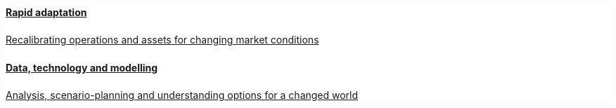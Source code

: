 <div class="inpagenav-item" id="F3E6F3FDF4C2419FBF1EBE23C10E3FCD">
    <a href="/expertise/services/buildings/building-envelope-design/facade-engineering-and-design" class="linkfill">
        <div class="inner">
                <div class="background background-image"></div>
            <div class="background background-color"></div>
            <h4>
                Rapid adaptation
            </h4>
            <p>
                Recalibrating operations and assets for changing market conditions
            </p>
            <div class="expertise-services__cta cta cta--black cta--small">
                <span data-grunticon-embed class="icon icon-oval"></span>
            </div>
        </div>
    </a>
</div><style>
    
    [id="6E41EA2AC1CF4F11AC12F28E7AADE2A3"] .inner .background.background-color {
        background-color: #f2f2f2 !important;
    }
    [id="6E41EA2AC1CF4F11AC12F28E7AADE2A3"] .inner .background.background-image {
        background-image: url(/-/media/arup/images/expertise/services/building-envelope-and-facade-design/facade-access-banner-image.jpg?h=1125&amp;w=2000&amp;hash=EC4144CDA0563235889FFDC80C0EA8B7) !important;
    }
</style>

<div class="inpagenav-item" id="6E41EA2AC1CF4F11AC12F28E7AADE2A3">
    <a href="/expertise/services/buildings/building-envelope-design/facade-access-and-bmu" class="linkfill">
        <div class="inner">
                <div class="background background-image"></div>
            <div class="background background-color"></div>
            <h4>
                Data, technology and modelling
            </h4>
            <p>
                Analysis, scenario-planning and understanding options for a changed world 
            </p>
            <div class="expertise-services__cta cta cta--black cta--small">
                <span data-grunticon-embed class="icon icon-oval"></span>
            </div>
        </div>
    </a>
</div><style>
    
    [id="0218D23520F442DA880F4DE305E0073B"] .inner .background.background-color {
        background-color: #f2f2f2 !important;
    }
    [id="0218D23520F442DA880F4DE305E0073B"] .inner .background.background-image {
        background-image: url(/-/media/arup/images/expertise/services/building-envelope-and-facade-design/california-academy-of-sciences-green-building-envelope-nav-item.jpg?h=300&amp;w=386&amp;hash=236EED9F0C16A302DDF73407247AA45E) !important;
    }
</style>
